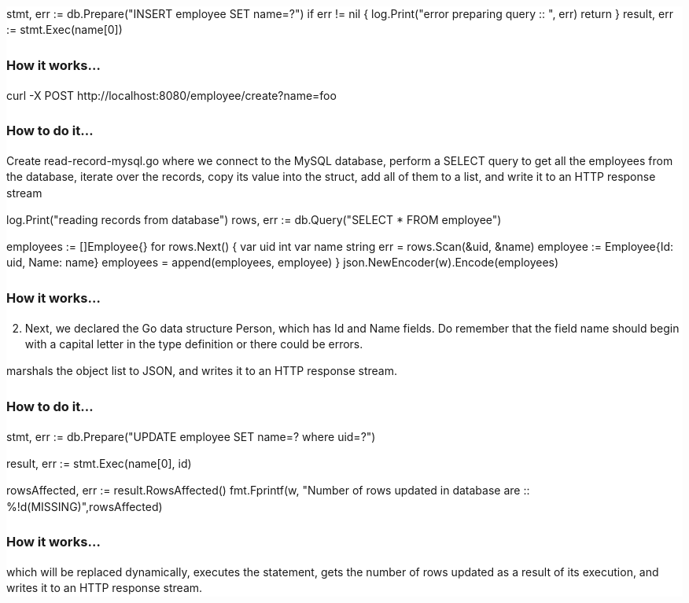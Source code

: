 stmt, err := db.Prepare("INSERT employee SET name=?")
    if err != nil 
    {
      log.Print("error preparing query :: ", err)
      return
    }
    result, err := stmt.Exec(name[0])

### How it works…

curl -X POST http://localhost:8080/employee/create?name=foo

### How to do it…

Create read-record-mysql.go where we connect to the MySQL database, perform a SELECT query to get all the employees from the database, iterate over the records, copy its value into the struct, add all of them to a list, and write it to an HTTP response stream

  log.Print("reading records from database")
  rows, err := db.Query("SELECT * FROM employee")

employees := []Employee{}
  for rows.Next() 
  {
    var uid int
    var name string
    err = rows.Scan(&uid, &name)
    employee := Employee{Id: uid, Name: name}
    employees = append(employees, employee)
  }
  json.NewEncoder(w).Encode(employees)

### How it works…

2.  Next, we declared the Go data structure Person, which has Id and Name fields.
Do remember that the field name should begin with a capital letter in the type definition or there could be errors. 

marshals the object list to JSON, and writes it to an HTTP response stream.

### How to do it…

stmt, err := db.Prepare("UPDATE employee SET name=? 
    where uid=?")

result, err := stmt.Exec(name[0], id)

rowsAffected, err := result.RowsAffected()
    fmt.Fprintf(w, "Number of rows updated in database 
    are :: %!d(MISSING)",rowsAffected)

### How it works…

which will be replaced dynamically, executes the statement, gets the number of rows updated as a result of its execution, and writes it to an HTTP response stream.
